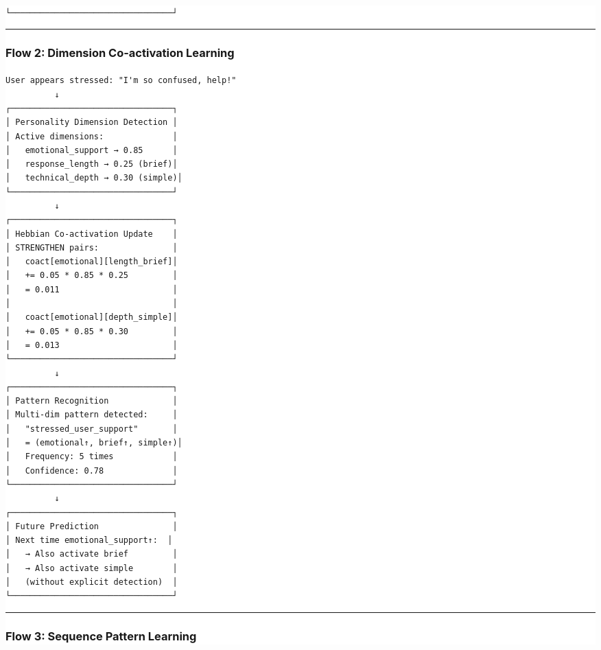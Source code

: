 ```
└─────────────────────────────────┘
```

---

### **Flow 2: Dimension Co-activation Learning**

```
User appears stressed: "I'm so confused, help!"
          ↓
┌─────────────────────────────────┐
│ Personality Dimension Detection │
│ Active dimensions:              │
│   emotional_support → 0.85      │
│   response_length → 0.25 (brief)│
│   technical_depth → 0.30 (simple)│
└─────────────────────────────────┘
          ↓
┌─────────────────────────────────┐
│ Hebbian Co-activation Update    │
│ STRENGTHEN pairs:               │
│   coact[emotional][length_brief]│
│   += 0.05 * 0.85 * 0.25         │
│   = 0.011                       │
│                                 │
│   coact[emotional][depth_simple]│
│   += 0.05 * 0.85 * 0.30         │
│   = 0.013                       │
└─────────────────────────────────┘
          ↓
┌─────────────────────────────────┐
│ Pattern Recognition             │
│ Multi-dim pattern detected:     │
│   "stressed_user_support"       │
│   = (emotional↑, brief↑, simple↑)│
│   Frequency: 5 times            │
│   Confidence: 0.78              │
└─────────────────────────────────┘
          ↓
┌─────────────────────────────────┐
│ Future Prediction               │
│ Next time emotional_support↑:  │
│   → Also activate brief         │
│   → Also activate simple        │
│   (without explicit detection)  │
└─────────────────────────────────┘
```

---

### **Flow 3: Sequence Pattern Learning**
